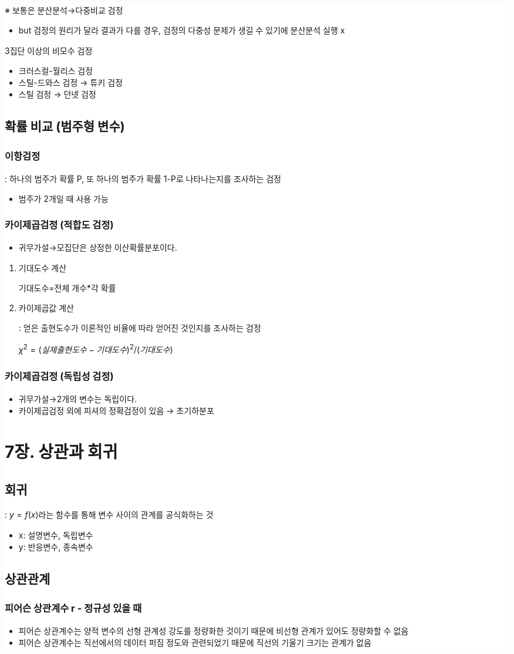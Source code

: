
※ 보통은 분산분석→다중비교 검정

- but 검정의 원리가 달라 결과가 다를 경우, 검정의 다중성 문제가 생길 수 있기에 분산분석 실행 x

3집단 이상의 비모수 검정

- 크러스컬-월리스 검정
- 스틸-드와스 검정 → 튜키 검정
- 스틸 검정 → 던넷 검정

## 확률 비교 (범주형 변수)

### 이항검정

: 하나의 범주가 확률 P, 또 하나의 범주가 확률 1-P로 나타나는지를 조사하는 검정

- 범주가 2개일 때 사용 가능

### 카이제곱검정 (적합도 검정)

- 귀무가설→모집단은 상정한 이산확률분포이다.
1. 기대도수 계산
    
    기대도수=전체 개수*각 확률
    
2. 카이제곱값 계산
    
    : 얻은 출현도수가 이론적인 비율에 따라 얻어진 것인지를 조사하는 검정
    
    $\chi^2=(실제 출현도수-기대도수)^2/(기대도수)$
    

### 카이제곱검정 (독립성 검정)

- 귀무가설→2개의 변수는 독립이다.
- 카이제곱검정 외에 피셔의 정확검정이 있음 → 초기하분포

# 7장. 상관과 회귀

## 회귀

: $y=f(x)$라는 함수를 통해 변수 사이의 관계를 공식화하는 것

- x: 설명변수, 독립변수
- y: 반응변수, 종속변수

## 상관관계

### 피어슨 상관계수 r - 정규성 있을 때


- 피어슨 상관계수는 양적 변수의 선형 관계성 강도를 정량화한 것이기 때문에 비선형 관계가 있어도 정량화할 수 없음
- 피어슨 상관계수는 직선에서의 데이터 퍼짐 정도와 관련되었기 때문에 직선의 기울기 크기는 관계가 없음
        
